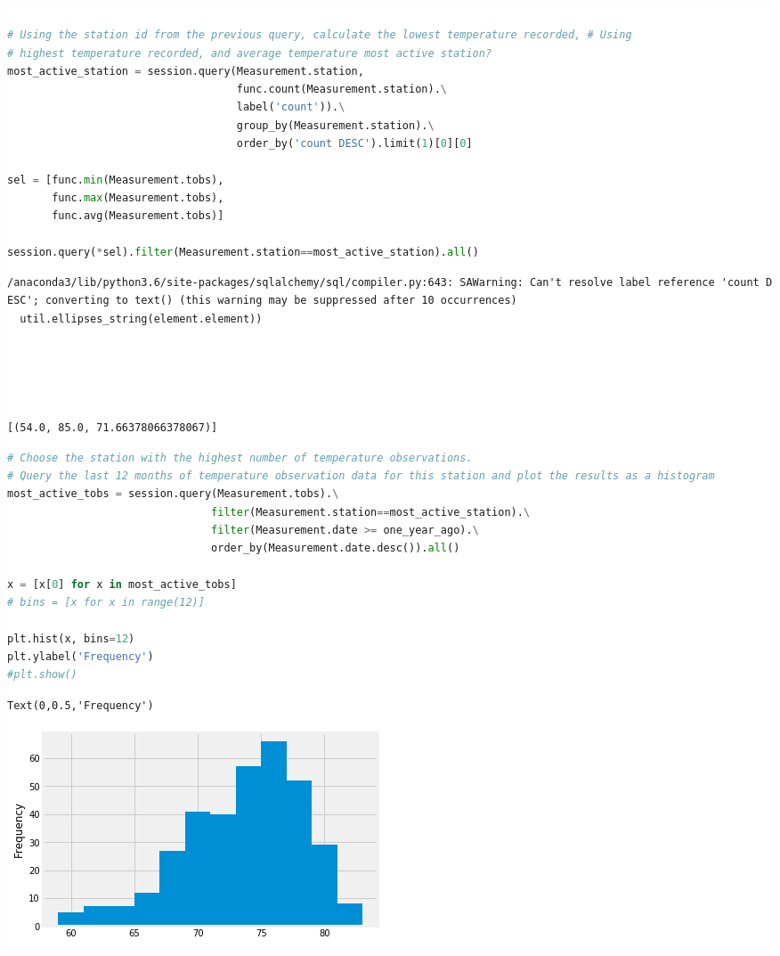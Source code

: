 


```python

# Using the station id from the previous query, calculate the lowest temperature recorded, # Using  
# highest temperature recorded, and average temperature most active station?
most_active_station = session.query(Measurement.station, 
                                    func.count(Measurement.station).\
                                    label('count')).\
                                    group_by(Measurement.station).\
                                    order_by('count DESC').limit(1)[0][0]

sel = [func.min(Measurement.tobs),
       func.max(Measurement.tobs),
       func.avg(Measurement.tobs)]
                
session.query(*sel).filter(Measurement.station==most_active_station).all()
```

    /anaconda3/lib/python3.6/site-packages/sqlalchemy/sql/compiler.py:643: SAWarning: Can't resolve label reference 'count DESC'; converting to text() (this warning may be suppressed after 10 occurrences)
      util.ellipses_string(element.element))





    [(54.0, 85.0, 71.66378066378067)]




```python
# Choose the station with the highest number of temperature observations.
# Query the last 12 months of temperature observation data for this station and plot the results as a histogram
most_active_tobs = session.query(Measurement.tobs).\
                                filter(Measurement.station==most_active_station).\
                                filter(Measurement.date >= one_year_ago).\
                                order_by(Measurement.date.desc()).all()

x = [x[0] for x in most_active_tobs]
# bins = [x for x in range(12)]

plt.hist(x, bins=12)
plt.ylabel('Frequency')
#plt.show()
```




    Text(0,0.5,'Frequency')




![png](output_16_1.png)